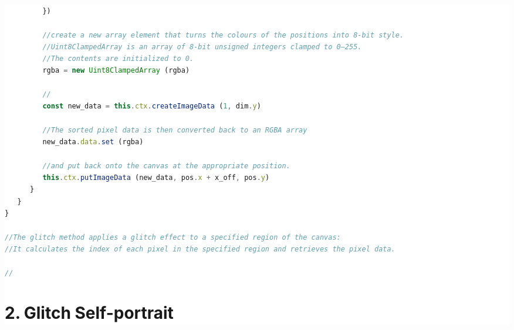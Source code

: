 ```javascript
         })

         //create a new array element that turns the colours of the positions into 8-bit style.
         //Uint8ClampedArray is an array of 8-bit unsigned integers clamped to 0–255. 
         //The contents are initialized to 0.
         rgba = new Uint8ClampedArray (rgba)

         //
         const new_data = this.ctx.createImageData (1, dim.y)
         
         //The sorted pixel data is then converted back to an RGBA array
         new_data.data.set (rgba)

         //and put back onto the canvas at the appropriate position.
         this.ctx.putImageData (new_data, pos.x + x_off, pos.y)
      }
   }
}

//The glitch method applies a glitch effect to a specified region of the canvas:
//It calculates the index of each pixel in the specified region and retrieves the pixel data.

// 

```

# 2. Glitch Self-portrait

<canvas id="glitch_self_portrait"></canvas>

<script type="module">

   const cnv = document.getElementById (`glitch_self_portrait`)
   cnv.width = cnv.parentNode.scrollWidth
   cnv.height = cnv.width * 9 / 16
   cnv.style.backgroundColor = `deeppink`

   const ctx = cnv.getContext (`2d`)

   let img_data

   const draw = i => ctx.drawImage (i, 0, 0, cnv.width, cnv.height)

   const img = new Image ()
   img.onload = () => {
      cnv.height = cnv.width * (img.height / img.width)
      draw (img)
      img_data = cnv.toDataURL ("image/jpeg")
      add_glitch ()
   }
   
   img.src = `/example_hw_5/Sophie_portrait.jpg`
